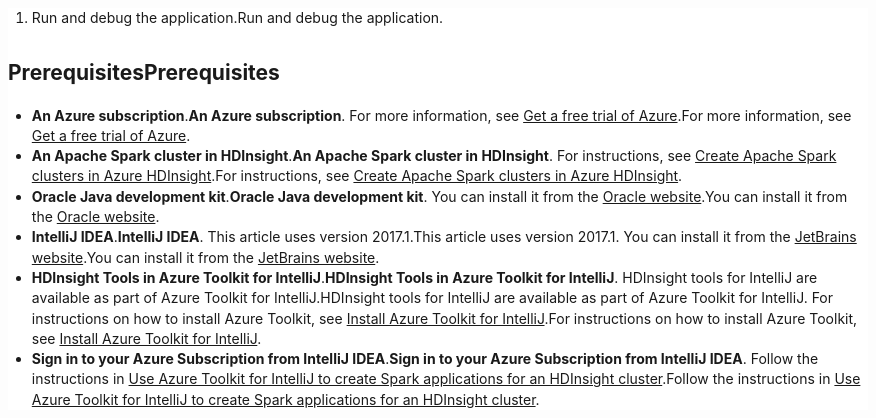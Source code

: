 1. <span data-ttu-id="b1d41-113">Run and debug the application.</span><span class="sxs-lookup"><span data-stu-id="b1d41-113">Run and debug the application.</span></span>

## <a name="prerequisites"></a><span data-ttu-id="b1d41-114">Prerequisites</span><span class="sxs-lookup"><span data-stu-id="b1d41-114">Prerequisites</span></span>
* <span data-ttu-id="b1d41-115">**An Azure subscription**.</span><span class="sxs-lookup"><span data-stu-id="b1d41-115">**An Azure subscription**.</span></span> <span data-ttu-id="b1d41-116">For more information, see [Get a free trial of Azure](https://azure.microsoft.com/documentation/videos/get-azure-free-trial-for-testing-hadoop-in-hdinsight/).</span><span class="sxs-lookup"><span data-stu-id="b1d41-116">For more information, see [Get a free trial of Azure](https://azure.microsoft.com/documentation/videos/get-azure-free-trial-for-testing-hadoop-in-hdinsight/).</span></span>
* <span data-ttu-id="b1d41-117">**An Apache Spark cluster in HDInsight**.</span><span class="sxs-lookup"><span data-stu-id="b1d41-117">**An Apache Spark cluster in HDInsight**.</span></span> <span data-ttu-id="b1d41-118">For instructions, see [Create Apache Spark clusters in Azure HDInsight](apache-spark-jupyter-spark-sql.md).</span><span class="sxs-lookup"><span data-stu-id="b1d41-118">For instructions, see [Create Apache Spark clusters in Azure HDInsight](apache-spark-jupyter-spark-sql.md).</span></span>
* <span data-ttu-id="b1d41-119">**Oracle Java development kit**.</span><span class="sxs-lookup"><span data-stu-id="b1d41-119">**Oracle Java development kit**.</span></span> <span data-ttu-id="b1d41-120">You can install it from the [Oracle website](http://www.oracle.com/technetwork/java/javase/downloads/jdk8-downloads-2133151.html).</span><span class="sxs-lookup"><span data-stu-id="b1d41-120">You can install it from the [Oracle website](http://www.oracle.com/technetwork/java/javase/downloads/jdk8-downloads-2133151.html).</span></span>
* <span data-ttu-id="b1d41-121">**IntelliJ IDEA**.</span><span class="sxs-lookup"><span data-stu-id="b1d41-121">**IntelliJ IDEA**.</span></span> <span data-ttu-id="b1d41-122">This article uses version 2017.1.</span><span class="sxs-lookup"><span data-stu-id="b1d41-122">This article uses version 2017.1.</span></span> <span data-ttu-id="b1d41-123">You can install it from the [JetBrains website](https://www.jetbrains.com/idea/download/).</span><span class="sxs-lookup"><span data-stu-id="b1d41-123">You can install it from the [JetBrains website](https://www.jetbrains.com/idea/download/).</span></span>
* <span data-ttu-id="b1d41-124">**HDInsight Tools in Azure Toolkit for IntelliJ**.</span><span class="sxs-lookup"><span data-stu-id="b1d41-124">**HDInsight Tools in Azure Toolkit for IntelliJ**.</span></span> <span data-ttu-id="b1d41-125">HDInsight tools for IntelliJ are available as part of Azure Toolkit for IntelliJ.</span><span class="sxs-lookup"><span data-stu-id="b1d41-125">HDInsight tools for IntelliJ are available as part of Azure Toolkit for IntelliJ.</span></span> <span data-ttu-id="b1d41-126">For instructions on how to install Azure Toolkit, see [Install Azure Toolkit for IntelliJ](https://docs.microsoft.com/java/azure/intellij/azure-toolkit-for-intellij-installation).</span><span class="sxs-lookup"><span data-stu-id="b1d41-126">For instructions on how to install Azure Toolkit, see [Install Azure Toolkit for IntelliJ](https://docs.microsoft.com/java/azure/intellij/azure-toolkit-for-intellij-installation).</span></span>
* <span data-ttu-id="b1d41-127">**Sign in to your Azure Subscription from IntelliJ IDEA**.</span><span class="sxs-lookup"><span data-stu-id="b1d41-127">**Sign in to your Azure Subscription from IntelliJ IDEA**.</span></span> <span data-ttu-id="b1d41-128">Follow the instructions in [Use Azure Toolkit for IntelliJ to create Spark applications for an HDInsight cluster](apache-spark-intellij-tool-plugin.md).</span><span class="sxs-lookup"><span data-stu-id="b1d41-128">Follow the instructions in [Use Azure Toolkit for IntelliJ to create Spark applications for an HDInsight cluster](apache-spark-intellij-tool-plugin.md).</span></span>